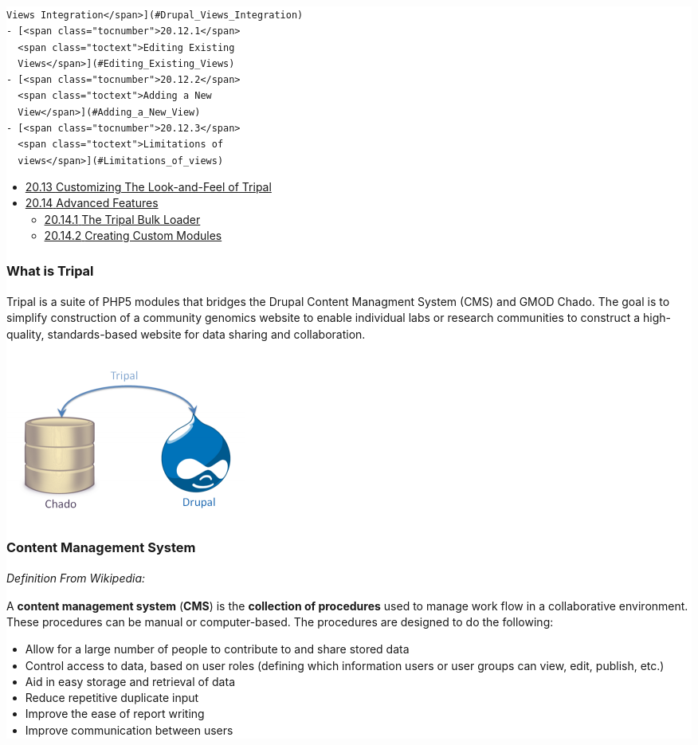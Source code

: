     Views Integration</span>](#Drupal_Views_Integration)
    - [<span class="tocnumber">20.12.1</span>
      <span class="toctext">Editing Existing
      Views</span>](#Editing_Existing_Views)
    - [<span class="tocnumber">20.12.2</span>
      <span class="toctext">Adding a New
      View</span>](#Adding_a_New_View)
    - [<span class="tocnumber">20.12.3</span>
      <span class="toctext">Limitations of
      views</span>](#Limitations_of_views)
  - [<span class="tocnumber">20.13</span>
    <span class="toctext">Customizing The Look-and-Feel of
    Tripal</span>](#Customizing_The_Look-and-Feel_of_Tripal)
  - [<span class="tocnumber">20.14</span> <span class="toctext">Advanced
    Features</span>](#Advanced_Features)
    - [<span class="tocnumber">20.14.1</span> <span class="toctext">The
      Tripal Bulk Loader</span>](#The_Tripal_Bulk_Loader)
    - [<span class="tocnumber">20.14.2</span>
      <span class="toctext">Creating Custom
      Modules</span>](#Creating_Custom_Modules)

</div>

### <span id="What_is_Tripal" class="mw-headline">What is Tripal</span>

Tripal is a suite of PHP5 modules that bridges the Drupal Content
Managment System (CMS) and GMOD Chado. The goal is to simplify
construction of a community genomics website to enable individual labs
or research communities to construct a high-quality, standards-based
website for data sharing and collaboration.

<a href="../File:600px-WhatisTripal.png" class="image"><img
src="../../mediawiki/images/thumb/e/ea/600px-WhatisTripal.png/300px-600px-WhatisTripal.png"
srcset="../../mediawiki/images/thumb/e/ea/600px-WhatisTripal.png/450px-600px-WhatisTripal.png 1.5x, ../../mediawiki/images/e/ea/600px-WhatisTripal.png 2x"
width="300" height="204" alt="600px-WhatisTripal.png" /></a>

### <span id="Content_Management_System" class="mw-headline">Content Management System</span>

*Definition From Wikipedia:*

A **content management system** (**CMS**) is the **collection of
procedures** used to manage work flow in a collaborative environment.
These procedures can be manual or computer-based. The procedures are
designed to do the following:

- Allow for a large number of people to contribute to and share stored
  data
- Control access to data, based on user roles (defining which
  information users or user groups can view, edit, publish, etc.)
- Aid in easy storage and retrieval of data
- Reduce repetitive duplicate input
- Improve the ease of report writing
- Improve communication between users
